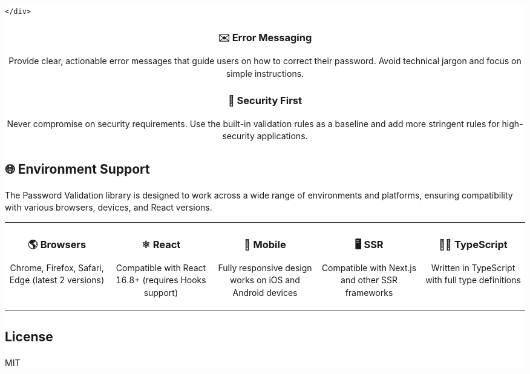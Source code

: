     </div>
  </td>
</tr>
<tr>
  <td width="50%">
    <div align="center">
      <h3>✉️ Error Messaging</h3>
      <p>Provide clear, actionable error messages that guide users on how to correct their password. Avoid technical jargon and focus on simple instructions.</p>
    </div>
  </td>
  <td width="50%">
    <div align="center">
      <h3>🔐 Security First</h3>
      <p>Never compromise on security requirements. Use the built-in validation rules as a baseline and add more stringent rules for high-security applications.</p>
    </div>
  </td>
</tr>
</table>

## 🌐 Environment Support

The Password Validation library is designed to work across a wide range of environments and platforms, ensuring compatibility with various browsers, devices, and React versions.

<table>
<tr>
  <td width="20%" align="center">
    <h3>🌎 Browsers</h3>
    <p>Chrome, Firefox, Safari, Edge (latest 2 versions)</p>
  </td>
  <td width="20%" align="center">
    <h3>⚛️ React</h3>
    <p>Compatible with React 16.8+ (requires Hooks support)</p>
  </td>
  <td width="20%" align="center">
    <h3>📱 Mobile</h3>
    <p>Fully responsive design works on iOS and Android devices</p>
  </td>
  <td width="20%" align="center">
    <h3>🖥️ SSR</h3>
    <p>Compatible with Next.js and other SSR frameworks</p>
  </td>
  <td width="20%" align="center">
    <h3>👷‍♂️ TypeScript</h3>
    <p>Written in TypeScript with full type definitions</p>
  </td>
</tr>
</table>

## License

MIT
